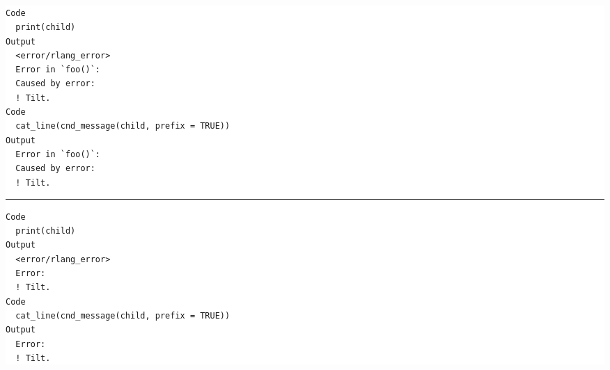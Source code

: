 
    Code
      print(child)
    Output
      <error/rlang_error>
      Error in `foo()`:
      Caused by error:
      ! Tilt.
    Code
      cat_line(cnd_message(child, prefix = TRUE))
    Output
      Error in `foo()`:
      Caused by error:
      ! Tilt.

---

    Code
      print(child)
    Output
      <error/rlang_error>
      Error:
      ! Tilt.
    Code
      cat_line(cnd_message(child, prefix = TRUE))
    Output
      Error:
      ! Tilt.

